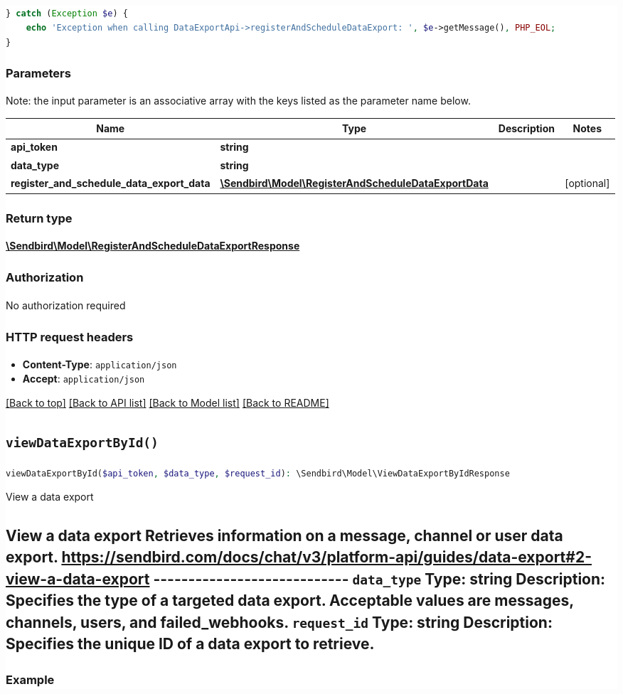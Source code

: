 ```php
} catch (Exception $e) {
    echo 'Exception when calling DataExportApi->registerAndScheduleDataExport: ', $e->getMessage(), PHP_EOL;
}
```

### Parameters

Note: the input parameter is an associative array with the keys listed as the parameter name below.

Name | Type | Description  | Notes
------------- | ------------- | ------------- | -------------
 **api_token** | **string**|  |
 **data_type** | **string**|  |
 **register_and_schedule_data_export_data** | [**\Sendbird\Model\RegisterAndScheduleDataExportData**](../Model/RegisterAndScheduleDataExportData.md)|  | [optional]

### Return type

[**\Sendbird\Model\RegisterAndScheduleDataExportResponse**](../Model/RegisterAndScheduleDataExportResponse.md)

### Authorization

No authorization required

### HTTP request headers

- **Content-Type**: `application/json`
- **Accept**: `application/json`

[[Back to top]](#) [[Back to API list]](../../README.md#endpoints)
[[Back to Model list]](../../README.md#models)
[[Back to README]](../../README.md)

## `viewDataExportById()`

```php
viewDataExportById($api_token, $data_type, $request_id): \Sendbird\Model\ViewDataExportByIdResponse
```

View a data export

## View a data export  Retrieves information on a message, channel or user data export.  https://sendbird.com/docs/chat/v3/platform-api/guides/data-export#2-view-a-data-export ----------------------------   `data_type`      Type: string      Description: Specifies the type of a targeted data export. Acceptable values are messages, channels,  users, and failed_webhooks.  `request_id`      Type: string      Description: Specifies the unique ID of a data export to retrieve.

### Example
